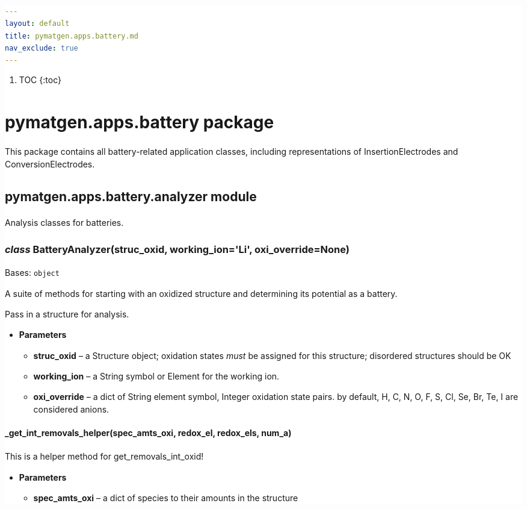 ```yaml
---
layout: default
title: pymatgen.apps.battery.md
nav_exclude: true
---
```


1. TOC
{:toc}

# pymatgen.apps.battery package

This package contains all battery-related application classes, including
representations of InsertionElectrodes and ConversionElectrodes.


## pymatgen.apps.battery.analyzer module

Analysis classes for batteries.


### _class_ BatteryAnalyzer(struc_oxid, working_ion='Li', oxi_override=None)
Bases: `object`

A suite of methods for starting with an oxidized structure and determining its potential as a battery.

Pass in a structure for analysis.


* **Parameters**


    * **struc_oxid** – a Structure object; oxidation states *must* be assigned for this structure; disordered
    structures should be OK


    * **working_ion** – a String symbol or Element for the working ion.


    * **oxi_override** – a dict of String element symbol, Integer oxidation state pairs.
    by default, H, C, N, O, F, S, Cl, Se, Br, Te, I are considered anions.



#### _get_int_removals_helper(spec_amts_oxi, redox_el, redox_els, num_a)
This is a helper method for get_removals_int_oxid!


* **Parameters**


    * **spec_amts_oxi** – a dict of species to their amounts in the structure

